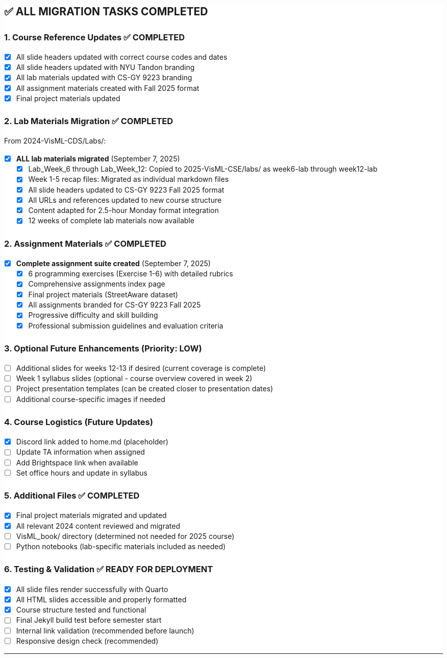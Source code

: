 
## ✅ ALL MIGRATION TASKS COMPLETED

### 1. Course Reference Updates ✅ COMPLETED
- [x] All slide headers updated with correct course codes and dates
- [x] All slide headers updated with NYU Tandon branding
- [x] All lab materials updated with CS-GY 9223 branding
- [x] All assignment materials created with Fall 2025 format
- [x] Final project materials updated

### 2. Lab Materials Migration ✅ COMPLETED
From 2024-VisML-CDS/Labs/:
- [x] **ALL lab materials migrated** (September 7, 2025)
  - [x] Lab_Week_6 through Lab_Week_12: Copied to 2025-VisML-CSE/labs/ as week6-lab through week12-lab
  - [x] Week 1-5 recap files: Migrated as individual markdown files
  - [x] All slide headers updated to CS-GY 9223 Fall 2025 format
  - [x] All URLs and references updated to new course structure
  - [x] Content adapted for 2.5-hour Monday format integration
  - [x] 12 weeks of complete lab materials now available

### 2. Assignment Materials ✅ COMPLETED
- [x] **Complete assignment suite created** (September 7, 2025)
  - [x] 6 programming exercises (Exercise 1-6) with detailed rubrics
  - [x] Comprehensive assignments index page
  - [x] Final project materials (StreetAware dataset)
  - [x] All assignments branded for CS-GY 9223 Fall 2025
  - [x] Progressive difficulty and skill building
  - [x] Professional submission guidelines and evaluation criteria

### 3. Optional Future Enhancements (Priority: LOW)
- [ ] Additional slides for weeks 12-13 if desired (current coverage is complete)
- [ ] Week 1 syllabus slides (optional - course overview covered in week 2)
- [ ] Project presentation templates (can be created closer to presentation dates)
- [ ] Additional course-specific images if needed

### 4. Course Logistics (Future Updates)
- [x] Discord link added to home.md (placeholder)
- [ ] Update TA information when assigned
- [ ] Add Brightspace link when available
- [ ] Set office hours and update in syllabus

### 5. Additional Files ✅ COMPLETED
- [x] Final project materials migrated and updated
- [x] All relevant 2024 content reviewed and migrated
- [ ] VisML_book/ directory (determined not needed for 2025 course)
- [ ] Python notebooks (lab-specific materials included as needed)

### 6. Testing & Validation ✅ READY FOR DEPLOYMENT
- [x] All slide files render successfully with Quarto
- [x] All HTML slides accessible and properly formatted
- [x] Course structure tested and functional
- [ ] Final Jekyll build test before semester start
- [ ] Internal link validation (recommended before launch)
- [ ] Responsive design check (recommended)

---
